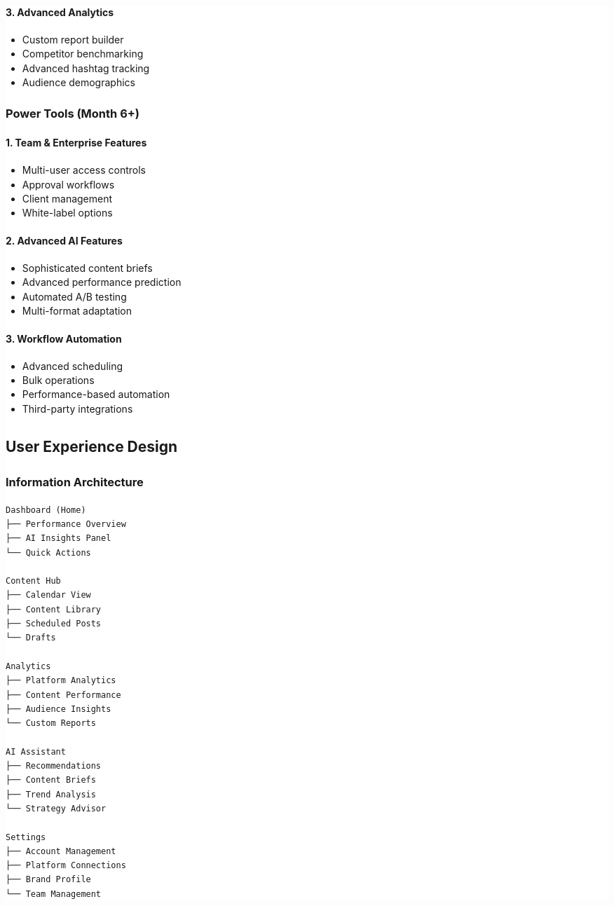#### 3. Advanced Analytics
- Custom report builder
- Competitor benchmarking
- Advanced hashtag tracking
- Audience demographics

### Power Tools (Month 6+)

#### 1. Team & Enterprise Features
- Multi-user access controls
- Approval workflows
- Client management
- White-label options

#### 2. Advanced AI Features
- Sophisticated content briefs
- Advanced performance prediction
- Automated A/B testing
- Multi-format adaptation

#### 3. Workflow Automation
- Advanced scheduling
- Bulk operations
- Performance-based automation
- Third-party integrations

## User Experience Design

### Information Architecture
```
Dashboard (Home)
├── Performance Overview
├── AI Insights Panel
└── Quick Actions

Content Hub
├── Calendar View
├── Content Library
├── Scheduled Posts
└── Drafts

Analytics
├── Platform Analytics
├── Content Performance
├── Audience Insights
└── Custom Reports

AI Assistant
├── Recommendations
├── Content Briefs
├── Trend Analysis
└── Strategy Advisor

Settings
├── Account Management
├── Platform Connections
├── Brand Profile
└── Team Management
```
